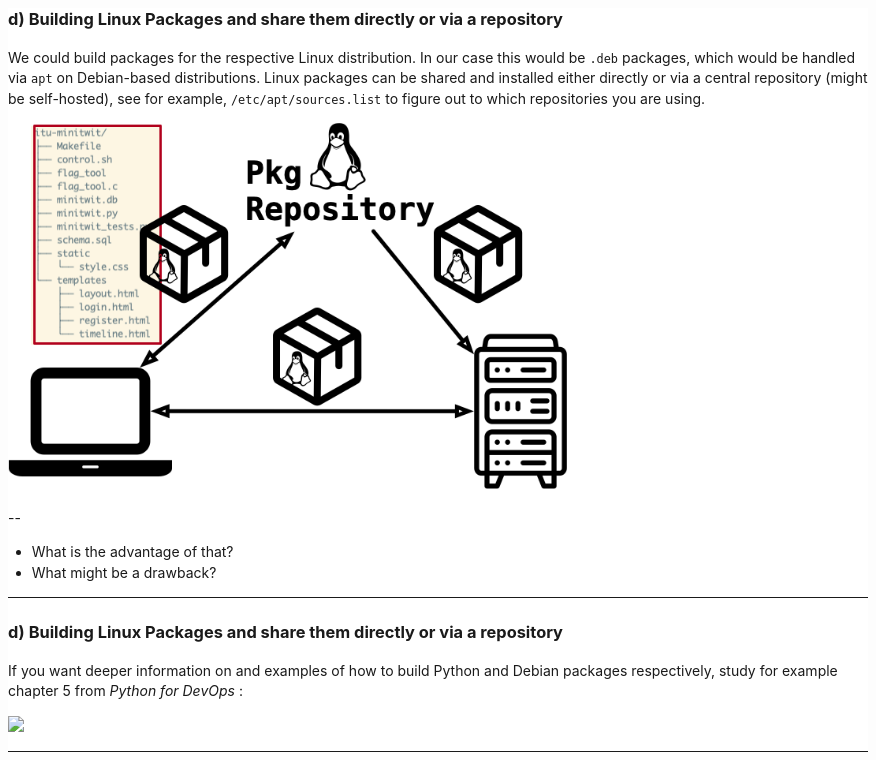 ### d) Building Linux Packages and share them directly or via a repository

We could build packages for the respective Linux distribution.
In our case this would be `.deb` packages, which would be handled via `apt` on Debian-based distributions.
Linux packages can be shared and installed either directly or via a central repository (might be self-hosted), see for example, `/etc/apt/sources.list` to figure out to which repositories you are using.

<img src="images/04_apt.png" width="65%">

--

  * What is the advantage of that?
  * What might be a drawback?

---

### d) Building Linux Packages and share them directly or via a repository

If you want deeper information on and examples of how to build Python and Debian packages respectively, study for example chapter 5 from _Python for DevOps_ :

[![](https://learning.oreilly.com/library/cover/9781492057680/250w/)](https://www.oreilly.com/library/view/python-for-devops/9781492057680/)

---
